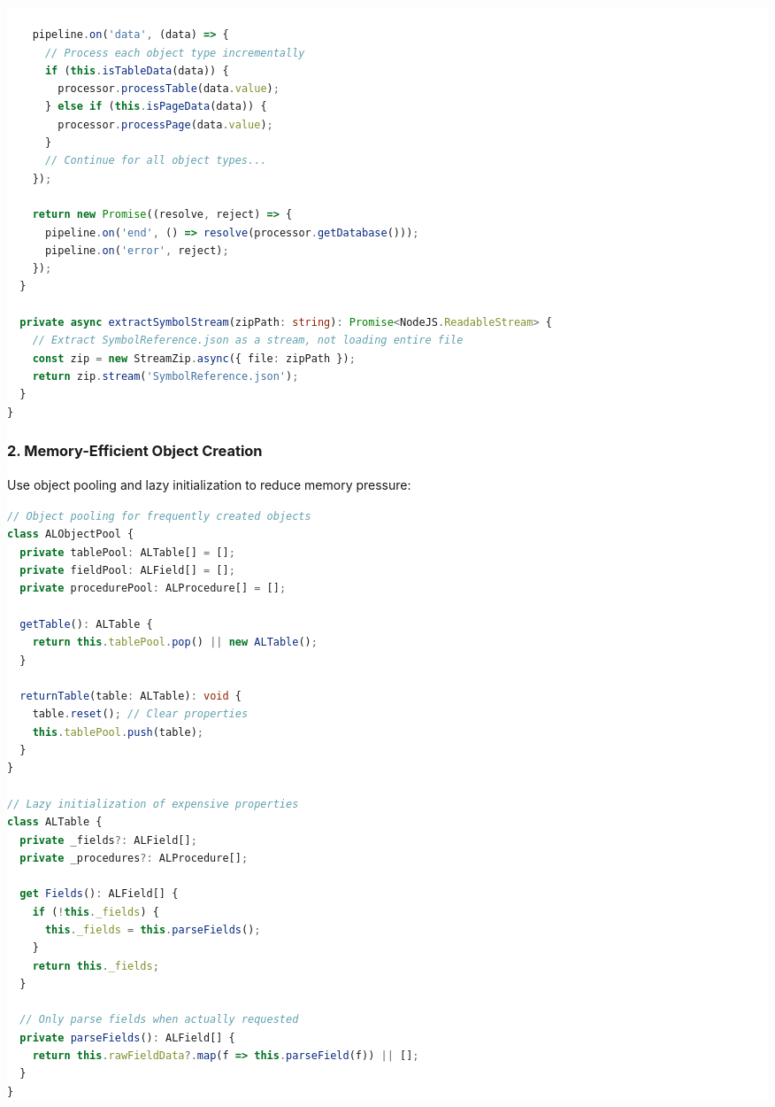 ```typescript
    
    pipeline.on('data', (data) => {
      // Process each object type incrementally
      if (this.isTableData(data)) {
        processor.processTable(data.value);
      } else if (this.isPageData(data)) {
        processor.processPage(data.value);
      }
      // Continue for all object types...
    });
    
    return new Promise((resolve, reject) => {
      pipeline.on('end', () => resolve(processor.getDatabase()));
      pipeline.on('error', reject);
    });
  }
  
  private async extractSymbolStream(zipPath: string): Promise<NodeJS.ReadableStream> {
    // Extract SymbolReference.json as a stream, not loading entire file
    const zip = new StreamZip.async({ file: zipPath });
    return zip.stream('SymbolReference.json');
  }
}
```

### 2. Memory-Efficient Object Creation

Use object pooling and lazy initialization to reduce memory pressure:

```typescript
// Object pooling for frequently created objects
class ALObjectPool {
  private tablePool: ALTable[] = [];
  private fieldPool: ALField[] = [];
  private procedurePool: ALProcedure[] = [];
  
  getTable(): ALTable {
    return this.tablePool.pop() || new ALTable();
  }
  
  returnTable(table: ALTable): void {
    table.reset(); // Clear properties
    this.tablePool.push(table);
  }
}

// Lazy initialization of expensive properties
class ALTable {
  private _fields?: ALField[];
  private _procedures?: ALProcedure[];
  
  get Fields(): ALField[] {
    if (!this._fields) {
      this._fields = this.parseFields();
    }
    return this._fields;
  }
  
  // Only parse fields when actually requested
  private parseFields(): ALField[] {
    return this.rawFieldData?.map(f => this.parseField(f)) || [];
  }
}
```
